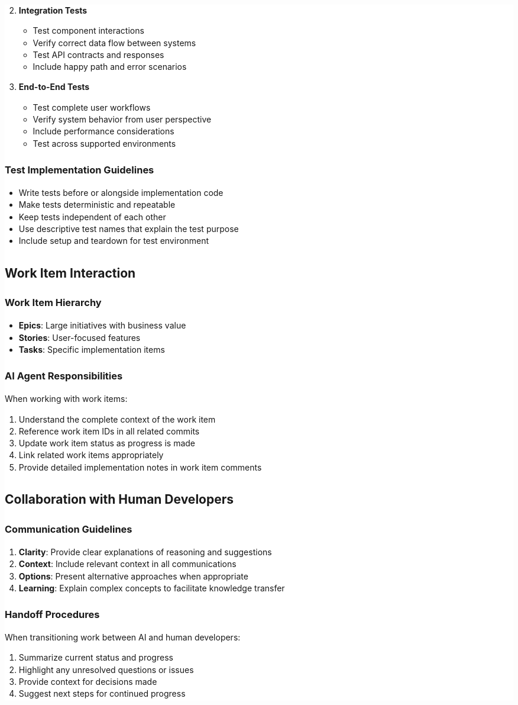 2. **Integration Tests**
   - Test component interactions
   - Verify correct data flow between systems
   - Test API contracts and responses
   - Include happy path and error scenarios

3. **End-to-End Tests**
   - Test complete user workflows
   - Verify system behavior from user perspective
   - Include performance considerations
   - Test across supported environments

### Test Implementation Guidelines

- Write tests before or alongside implementation code
- Make tests deterministic and repeatable
- Keep tests independent of each other
- Use descriptive test names that explain the test purpose
- Include setup and teardown for test environment

## Work Item Interaction

### Work Item Hierarchy

- **Epics**: Large initiatives with business value
- **Stories**: User-focused features
- **Tasks**: Specific implementation items

### AI Agent Responsibilities

When working with work items:

1. Understand the complete context of the work item
2. Reference work item IDs in all related commits
3. Update work item status as progress is made
4. Link related work items appropriately
5. Provide detailed implementation notes in work item comments

## Collaboration with Human Developers

### Communication Guidelines

1. **Clarity**: Provide clear explanations of reasoning and suggestions
2. **Context**: Include relevant context in all communications
3. **Options**: Present alternative approaches when appropriate
4. **Learning**: Explain complex concepts to facilitate knowledge transfer

### Handoff Procedures

When transitioning work between AI and human developers:

1. Summarize current status and progress
2. Highlight any unresolved questions or issues
3. Provide context for decisions made
4. Suggest next steps for continued progress
